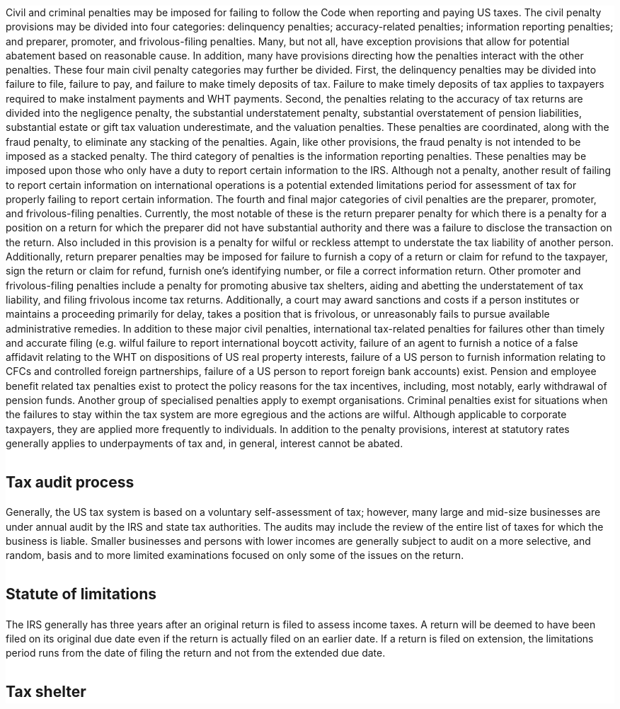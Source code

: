 Civil and criminal penalties may be imposed for failing to follow the Code when reporting and paying US taxes. The civil penalty provisions may be divided into four categories: delinquency penalties; accuracy-related penalties; information reporting penalties; and preparer, promoter, and frivolous-filing penalties. Many, but not all, have exception provisions that allow for potential abatement based on reasonable cause. In addition, many have provisions directing how the penalties interact with the other penalties.
These four main civil penalty categories may further be divided. First, the delinquency penalties may be divided into failure to file, failure to pay, and failure to make timely deposits of tax. Failure to make timely deposits of tax applies to taxpayers required to make instalment payments and WHT payments.
Second, the penalties relating to the accuracy of tax returns are divided into the negligence penalty, the substantial understatement penalty, substantial overstatement of pension liabilities, substantial estate or gift tax valuation underestimate, and the valuation penalties. These penalties are coordinated, along with the fraud penalty, to eliminate any stacking of the penalties. Again, like other provisions, the fraud penalty is not intended to be imposed as a stacked penalty.
The third category of penalties is the information reporting penalties. These penalties may be imposed upon those who only have a duty to report certain information to the IRS. Although not a penalty, another result of failing to report certain information on international operations is a potential extended limitations period for assessment of tax for properly failing to report certain information.
The fourth and final major categories of civil penalties are the preparer, promoter, and frivolous-filing penalties. Currently, the most notable of these is the return preparer penalty for which there is a penalty for a position on a return for which the preparer did not have substantial authority and there was a failure to disclose the transaction on the return. Also included in this provision is a penalty for wilful or reckless attempt to understate the tax liability of another person. Additionally, return preparer penalties may be imposed for failure to furnish a copy of a return or claim for refund to the taxpayer, sign the return or claim for refund, furnish one’s identifying number, or file a correct information return.
Other promoter and frivolous-filing penalties include a penalty for promoting abusive tax shelters, aiding and abetting the understatement of tax liability, and filing frivolous income tax returns. Additionally, a court may award sanctions and costs if a person institutes or maintains a proceeding primarily for delay, takes a position that is frivolous, or unreasonably fails to pursue available administrative remedies.
In addition to these major civil penalties, international tax-related penalties for failures other than timely and accurate filing (e.g. wilful failure to report international boycott activity, failure of an agent to furnish a notice of a false affidavit relating to the WHT on dispositions of US real property interests, failure of a US person to furnish information relating to CFCs and controlled foreign partnerships, failure of a US person to report foreign bank accounts) exist. Pension and employee benefit related tax penalties exist to protect the policy reasons for the tax incentives, including, most notably, early withdrawal of pension funds. Another group of specialised penalties apply to exempt organisations.
Criminal penalties exist for situations when the failures to stay within the tax system are more egregious and the actions are wilful. Although applicable to corporate taxpayers, they are applied more frequently to individuals.
In addition to the penalty provisions, interest at statutory rates generally applies to underpayments of tax and, in general, interest cannot be abated.
## Tax audit process
Generally, the US tax system is based on a voluntary self-assessment of tax; however, many large and mid-size businesses are under annual audit by the IRS and state tax authorities. The audits may include the review of the entire list of taxes for which the business is liable. Smaller businesses and persons with lower incomes are generally subject to audit on a more selective, and random, basis and to more limited examinations focused on only some of the issues on the return.
## Statute of limitations
The IRS generally has three years after an original return is filed to assess income taxes. A return will be deemed to have been filed on its original due date even if the return is actually filed on an earlier date. If a return is filed on extension, the limitations period runs from the date of filing the return and not from the extended due date.
## Tax shelter
